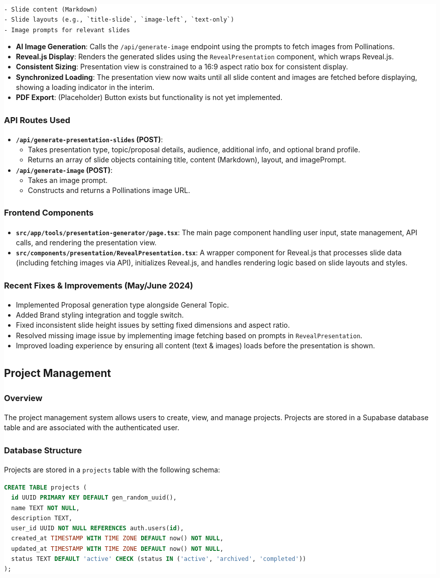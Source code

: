     - Slide content (Markdown)
    - Slide layouts (e.g., `title-slide`, `image-left`, `text-only`)
    - Image prompts for relevant slides
- **AI Image Generation**: Calls the `/api/generate-image` endpoint using the prompts to fetch images from Pollinations.
- **Reveal.js Display**: Renders the generated slides using the `RevealPresentation` component, which wraps Reveal.js.
- **Consistent Sizing**: Presentation view is constrained to a 16:9 aspect ratio box for consistent display.
- **Synchronized Loading**: The presentation view now waits until all slide content and images are fetched before displaying, showing a loading indicator in the interim.
- **PDF Export**: (Placeholder) Button exists but functionality is not yet implemented.

### API Routes Used
- **`/api/generate-presentation-slides` (POST)**: 
    - Takes presentation type, topic/proposal details, audience, additional info, and optional brand profile.
    - Returns an array of slide objects containing title, content (Markdown), layout, and imagePrompt.
- **`/api/generate-image` (POST)**:
    - Takes an image prompt.
    - Constructs and returns a Pollinations image URL.

### Frontend Components
- **`src/app/tools/presentation-generator/page.tsx`**: The main page component handling user input, state management, API calls, and rendering the presentation view.
- **`src/components/presentation/RevealPresentation.tsx`**: A wrapper component for Reveal.js that processes slide data (including fetching images via API), initializes Reveal.js, and handles rendering logic based on slide layouts and styles.

### Recent Fixes & Improvements (May/June 2024)
- Implemented Proposal generation type alongside General Topic.
- Added Brand styling integration and toggle switch.
- Fixed inconsistent slide height issues by setting fixed dimensions and aspect ratio.
- Resolved missing image issue by implementing image fetching based on prompts in `RevealPresentation`.
- Improved loading experience by ensuring all content (text & images) loads before the presentation is shown.

## Project Management

### Overview
The project management system allows users to create, view, and manage projects. Projects are stored in a Supabase database table and are associated with the authenticated user.

### Database Structure
Projects are stored in a `projects` table with the following schema:

```sql
CREATE TABLE projects (
  id UUID PRIMARY KEY DEFAULT gen_random_uuid(),
  name TEXT NOT NULL,
  description TEXT,
  user_id UUID NOT NULL REFERENCES auth.users(id),
  created_at TIMESTAMP WITH TIME ZONE DEFAULT now() NOT NULL,
  updated_at TIMESTAMP WITH TIME ZONE DEFAULT now() NOT NULL,
  status TEXT DEFAULT 'active' CHECK (status IN ('active', 'archived', 'completed'))
);
```
